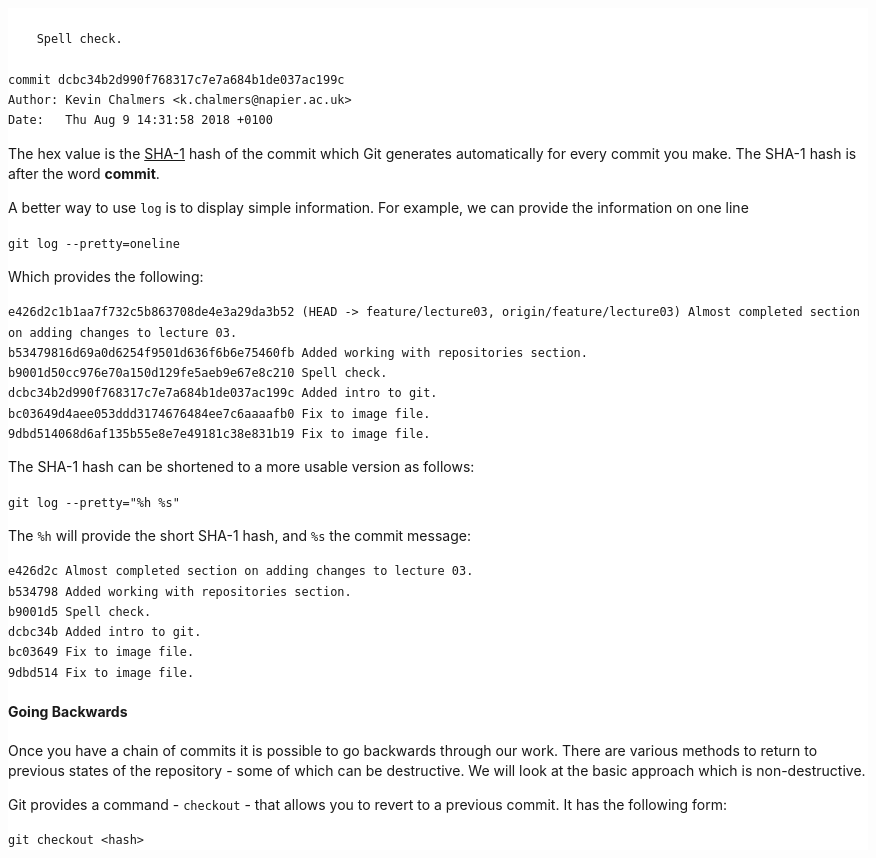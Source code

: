 ```shell

    Spell check.

commit dcbc34b2d990f768317c7e7a684b1de037ac199c
Author: Kevin Chalmers <k.chalmers@napier.ac.uk>
Date:   Thu Aug 9 14:31:58 2018 +0100
```

The hex value is the [SHA-1](https://en.wikipedia.org/wiki/SHA-1) hash of the commit which Git generates automatically for every commit you make. The SHA-1 hash is after the word **commit**.

A better way to use `log` is to display simple information.  For example, we can provide the information on one line

```shell
git log --pretty=oneline
```

Which provides the following:

```shell
e426d2c1b1aa7f732c5b863708de4e3a29da3b52 (HEAD -> feature/lecture03, origin/feature/lecture03) Almost completed section on adding changes to lecture 03.
b53479816d69a0d6254f9501d636f6b6e75460fb Added working with repositories section.
b9001d50cc976e70a150d129fe5aeb9e67e8c210 Spell check.
dcbc34b2d990f768317c7e7a684b1de037ac199c Added intro to git.
bc03649d4aee053ddd3174676484ee7c6aaaafb0 Fix to image file.
9dbd514068d6af135b55e8e7e49181c38e831b19 Fix to image file.
```

The SHA-1 hash can be shortened to a more usable version as follows:

```shell
git log --pretty="%h %s"
```

The `%h` will provide the short SHA-1 hash, and `%s` the commit message:

```shell
e426d2c Almost completed section on adding changes to lecture 03.
b534798 Added working with repositories section.
b9001d5 Spell check.
dcbc34b Added intro to git.
bc03649 Fix to image file.
9dbd514 Fix to image file.
```

#### Going Backwards

Once you have a chain of commits it is possible to go backwards through our work.  There are various methods to return to previous states of the repository - some of which can be destructive.  We will look at the basic approach which is non-destructive.

Git provides a command - `checkout` - that allows you to revert to a previous commit.  It has the following form:

```shell
git checkout <hash>
```
